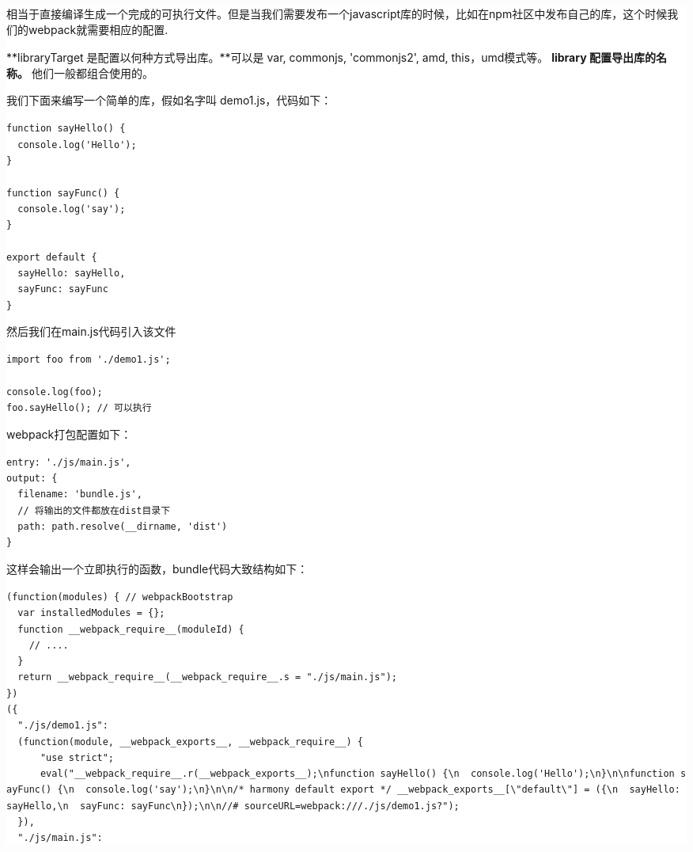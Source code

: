 相当于直接编译生成一个完成的可执行文件。但是当我们需要发布一个javascript库的时候，比如在npm社区中发布自己的库，这个时候我们的webpack就需要相应的配置.

**libraryTarget 是配置以何种方式导出库。**可以是 var, commonjs, 'commonjs2', amd, this，umd模式等。
**library 配置导出库的名称。**
他们一般都组合使用的。

我们下面来编写一个简单的库，假如名字叫 demo1.js，代码如下：



```
function sayHello() {
  console.log('Hello');
}

function sayFunc() {
  console.log('say');
}

export default {
  sayHello: sayHello,
  sayFunc: sayFunc
}
```



然后我们在main.js代码引入该文件

```
import foo from './demo1.js';

console.log(foo);
foo.sayHello(); // 可以执行
```

webpack打包配置如下： 



```
entry: './js/main.js',
output: {
  filename: 'bundle.js',
  // 将输出的文件都放在dist目录下
  path: path.resolve(__dirname, 'dist')
}
```



这样会输出一个立即执行的函数，bundle代码大致结构如下：



```
(function(modules) { // webpackBootstrap
  var installedModules = {};
  function __webpack_require__(moduleId) {
    // ....
  }
  return __webpack_require__(__webpack_require__.s = "./js/main.js");
})
({
  "./js/demo1.js":
  (function(module, __webpack_exports__, __webpack_require__) {
      "use strict";
      eval("__webpack_require__.r(__webpack_exports__);\nfunction sayHello() {\n  console.log('Hello');\n}\n\nfunction sayFunc() {\n  console.log('say');\n}\n\n/* harmony default export */ __webpack_exports__[\"default\"] = ({\n  sayHello: sayHello,\n  sayFunc: sayFunc\n});\n\n//# sourceURL=webpack:///./js/demo1.js?");
  }),
  "./js/main.js":
```
